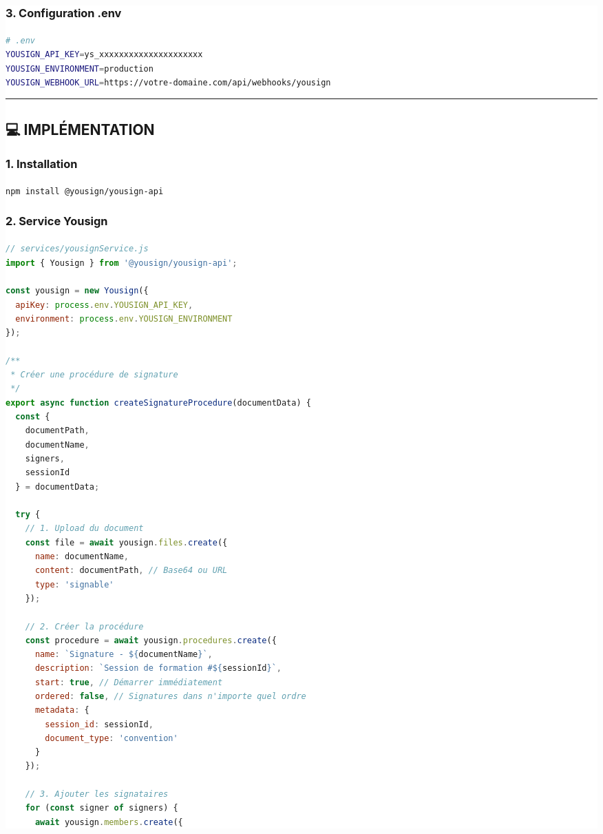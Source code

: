 ### 3. Configuration .env

```bash
# .env
YOUSIGN_API_KEY=ys_xxxxxxxxxxxxxxxxxxxxx
YOUSIGN_ENVIRONMENT=production
YOUSIGN_WEBHOOK_URL=https://votre-domaine.com/api/webhooks/yousign
```

---

## 💻 IMPLÉMENTATION

### 1. Installation

```bash
npm install @yousign/yousign-api
```

### 2. Service Yousign

```javascript
// services/yousignService.js
import { Yousign } from '@yousign/yousign-api';

const yousign = new Yousign({
  apiKey: process.env.YOUSIGN_API_KEY,
  environment: process.env.YOUSIGN_ENVIRONMENT
});

/**
 * Créer une procédure de signature
 */
export async function createSignatureProcedure(documentData) {
  const {
    documentPath,
    documentName,
    signers,
    sessionId
  } = documentData;

  try {
    // 1. Upload du document
    const file = await yousign.files.create({
      name: documentName,
      content: documentPath, // Base64 ou URL
      type: 'signable'
    });

    // 2. Créer la procédure
    const procedure = await yousign.procedures.create({
      name: `Signature - ${documentName}`,
      description: `Session de formation #${sessionId}`,
      start: true, // Démarrer immédiatement
      ordered: false, // Signatures dans n'importe quel ordre
      metadata: {
        session_id: sessionId,
        document_type: 'convention'
      }
    });

    // 3. Ajouter les signataires
    for (const signer of signers) {
      await yousign.members.create({
```